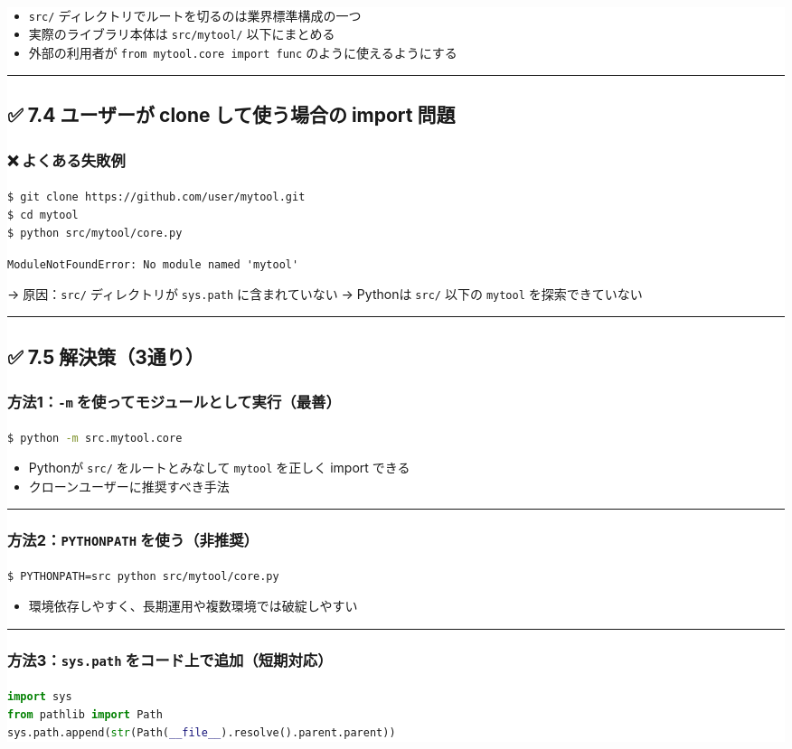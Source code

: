 * `src/` ディレクトリでルートを切るのは業界標準構成の一つ
* 実際のライブラリ本体は `src/mytool/` 以下にまとめる
* 外部の利用者が `from mytool.core import func` のように使えるようにする

---

## ✅ 7.4 ユーザーが clone して使う場合の import 問題

### ❌ よくある失敗例

```bash
$ git clone https://github.com/user/mytool.git
$ cd mytool
$ python src/mytool/core.py
```

```text
ModuleNotFoundError: No module named 'mytool'
```

→ 原因：`src/` ディレクトリが `sys.path` に含まれていない
→ Pythonは `src/` 以下の `mytool` を探索できていない

---

## ✅ 7.5 解決策（3通り）

### 方法1：`-m` を使ってモジュールとして実行（最善）

```bash
$ python -m src.mytool.core
```

* Pythonが `src/` をルートとみなして `mytool` を正しく import できる
* クローンユーザーに推奨すべき手法

---

### 方法2：`PYTHONPATH` を使う（非推奨）

```bash
$ PYTHONPATH=src python src/mytool/core.py
```

* 環境依存しやすく、長期運用や複数環境では破綻しやすい

---

### 方法3：`sys.path` をコード上で追加（短期対応）

```python
import sys
from pathlib import Path
sys.path.append(str(Path(__file__).resolve().parent.parent))
```
